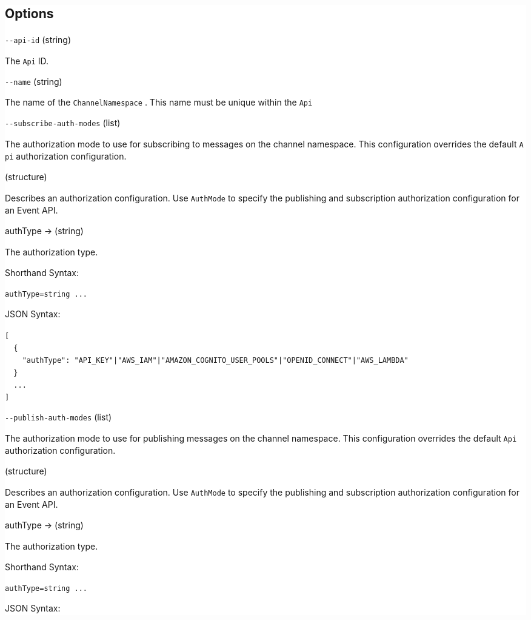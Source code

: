 ## Options

`--api-id` (string)

The `Api` ID.

`--name` (string)

The name of the `ChannelNamespace` . This name must be unique within the `Api`

`--subscribe-auth-modes` (list)

The authorization mode to use for subscribing to messages on the channel namespace. This configuration overrides the default `Api` authorization configuration.

(structure)

Describes an authorization configuration. Use `AuthMode` to specify the publishing and subscription authorization configuration for an Event API.

authType -> (string)

The authorization type.

Shorthand Syntax:

```
authType=string ...
```

JSON Syntax:

```
[
  {
    "authType": "API_KEY"|"AWS_IAM"|"AMAZON_COGNITO_USER_POOLS"|"OPENID_CONNECT"|"AWS_LAMBDA"
  }
  ...
]
```

`--publish-auth-modes` (list)

The authorization mode to use for publishing messages on the channel namespace. This configuration overrides the default `Api` authorization configuration.

(structure)

Describes an authorization configuration. Use `AuthMode` to specify the publishing and subscription authorization configuration for an Event API.

authType -> (string)

The authorization type.

Shorthand Syntax:

```
authType=string ...
```

JSON Syntax:
